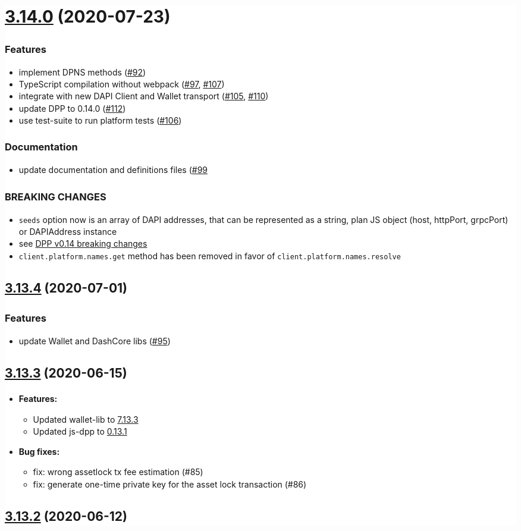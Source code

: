 
# [3.14.0](https://github.com/dashevo/DashJS/compare/v3.13.4...v3.14.0) (2020-07-23)


### Features

* implement DPNS methods ([#92](https://github.com/dashevo/DashJS/issues/92))
* TypeScript compilation without webpack ([#97](https://github.com/dashevo/DashJS/issues/97), [#107](https://github.com/dashevo/DashJS/issues/107))
* integrate with new DAPI Client and Wallet transport ([#105](https://github.com/dashevo/DashJS/issues/105), [#110](https://github.com/dashevo/DashJS/issues/110))
* update DPP to 0.14.0 ([#112](https://github.com/dashevo/DashJS/issues/112))
* use test-suite to run platform tests ([#106](https://github.com/dashevo/DashJS/issues/106))


### Documentation

* update documentation and definitions files ([#99]((https://github.com/dashevo/DashJS/issues/99))


### BREAKING CHANGES

* `seeds` option now is an array of DAPI addresses, that can be represented as a string, plan JS object (host, httpPort, grpcPort) or DAPIAddress instance
* see [DPP v0.14 breaking changes](https://github.com/dashevo/js-dpp/releases/tag/v0.14.0)
* `client.platform.names.get` method has been removed in favor of `client.platform.names.resolve`



## [3.13.4](https://github.com/dashevo/DashJS/compare/v3.13.3...v3.13.4) (2020-07-01)


### Features

* update Wallet and DashCore libs ([#95](https://github.com/dashevo/DashJS/issues/95))



## [3.13.3](https://github.com/dashevo/DashJS/compare/v3.13.2...v3.13.3) (2020-06-15)

- **Features:**
    * Updated wallet-lib to [7.13.3](https://github.com/dashevo/wallet-lib/blob/master/CHANGELOG.md#7133-2020-06-16)
    * Updated js-dpp to [0.13.1](https://github.com/dashevo/js-dpp/blob/master/CHANGELOG.md#0131-2020-06-15)

- **Bug fixes:**
    * fix: wrong assetlock tx fee estimation (#85)
    * fix: generate one-time private key for the asset lock transaction (#86)

## [3.13.2](https://github.com/dashevo/DashJS/compare/v3.13.1...v3.13.2) (2020-06-12)
